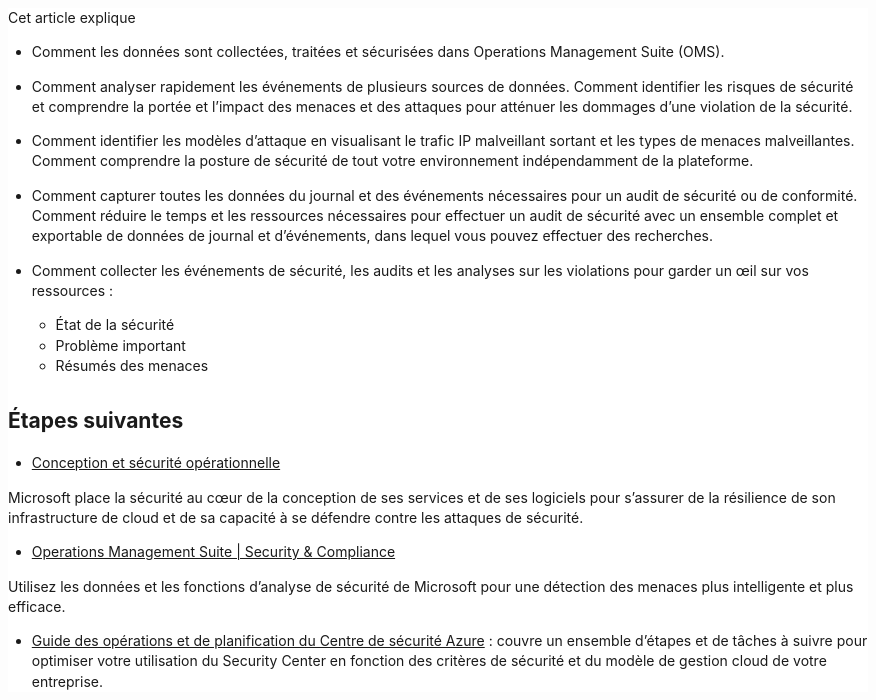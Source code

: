 Cet article explique

-    Comment les données sont collectées, traitées et sécurisées dans Operations Management Suite (OMS).

-    Comment analyser rapidement les événements de plusieurs sources de données. Comment identifier les risques de sécurité et comprendre la portée et l’impact des menaces et des attaques pour atténuer les dommages d’une violation de la sécurité.

-    Comment identifier les modèles d’attaque en visualisant le trafic IP malveillant sortant et les types de menaces malveillantes. Comment comprendre la posture de sécurité de tout votre environnement indépendamment de la plateforme.

-    Comment capturer toutes les données du journal et des événements nécessaires pour un audit de sécurité ou de conformité. Comment réduire le temps et les ressources nécessaires pour effectuer un audit de sécurité avec un ensemble complet et exportable de données de journal et d’événements, dans lequel vous pouvez effectuer des recherches.

<ul>
<li>Comment collecter les événements de sécurité, les audits et les analyses sur les violations pour garder un œil sur vos ressources :</li>
<ul>
<li>État de la sécurité</li>
<li>Problème important</li>
<li>Résumés des menaces</li>
</ul>
</ul>

## <a name="next-steps"></a>Étapes suivantes

- [Conception et sécurité opérationnelle](https://www.microsoft.com/trustcenter/security/designopsecurity)

Microsoft place la sécurité au cœur de la conception de ses services et de ses logiciels pour s’assurer de la résilience de son infrastructure de cloud et de sa capacité à se défendre contre les attaques de sécurité.

- [Operations Management Suite | Security & Compliance](https://www.microsoft.com/cloud-platform/security-and-compliance)

Utilisez les données et les fonctions d’analyse de sécurité de Microsoft pour une détection des menaces plus intelligente et plus efficace.

- [Guide des opérations et de planification du Centre de sécurité Azure](https://docs.microsoft.com/azure/security-center/security-center-planning-and-operations-guide) : couvre un ensemble d’étapes et de tâches à suivre pour optimiser votre utilisation du Security Center en fonction des critères de sécurité et du modèle de gestion cloud de votre entreprise.



